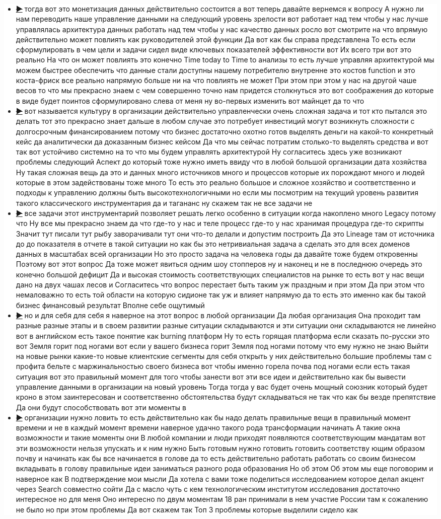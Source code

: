  - ~~[▶](https://www.youtube.com/watch?v=CZeMr7_htfc&t=1028)~~  тогда вот это монетизация данных действительно состоится а вот теперь давайте вернемся к вопросу А нужно ли нам переводить наше управление данными на следующий уровень зрелости вот работает над тем чтобы у нас лучше управлялась архитектура данных работать над тем чтобы у нас качество данных росло вот смотрите на что впрямую действительно может повлиять как руководителей этой функции Да вот как бы справа представлена То есть если сформулировать в чем цели и задачи сидел виде ключевых показателей эффективности вот Их всего три вот это реально На что он может повлиять это конечно Time today to Time to анализы то есть лучше управляя архитектурой мы можем быстрее обеспечить что данные стали доступны нашему потребителю внутренне это костов function и это коста-фриск все реально напрямую больше ни на что повлиять не может При этом при этом у нас на другой чаше весов то что мы прекрасно знаем с чем совершенно точно нам придется столкнуться это вот соображения до которые в виде будет поинтов сформулировано слева от меня ну во-первых изменить вот майнцет да то что 
 - ~~[▶](https://www.youtube.com/watch?v=CZeMr7_htfc&t=1122)~~  вот называется культуру в организации действительно управленчески очень сложная задача и тот кто пытался это делать тот это прекрасно знает дальше в любом случае это потребует инвестиций могут возникнуть сложности с долгосрочным финансированием потому что бизнес достаточно охотно готов выделять деньги на какой-то конкретный кейс да аналитически да доказанным бизнес кейсом Да что мы сейчас потратим столько-то выделять средства и вот так вот устойчиво системно на то что мы будем управлять архитектурой Ну согласитесь здесь уже возникают проблемы следующий Аспект до который тоже нужно иметь ввиду что в любой большой организации дата хозяйства Ну такая сложная вещь да это и данных много источников много и процессов которые их порождают много и людей которые в этом задействованы тоже много То есть это реально большое и сложное хозяйство и соответственно и подходы к управлению должны быть высокотехнологичными но если мы посмотрим на текущий уровень развития такого классического инструментария да и тагананс ну скажем так не все задачи не 
 - ~~[▶](https://www.youtube.com/watch?v=CZeMr7_htfc&t=1213)~~  все задачи этот инструментарий позволяет решать легко особенно в ситуации когда накоплено много Legacy потому что Ну все мы прекрасно знаем да что где-то у нас и теле процесс где-то у нас хранимая процедура где-то скрипты Значит тут писали тут рыбу заворачивали тут они что-то делали и допустим построить Да это Lineage там от источника до до показателя в отчете в такой ситуации но как бы это нетривиальная задача а сделать это для всех доменов данных в масштабах всей организации Но это просто задача на человека годы да давайте тоже будем откровенны Поэтому вот этот вопрос Да тоже может явиться одним шоу стопперов ну и наконец и не в последнюю очередь это конечно большой дефицит Да и высокая стоимость соответствующих специалистов на рынке то есть вот у нас вещи дано на двух чашах лесов и Согласитесь что вопрос перестает быть таким уж праздным и при этом Да при этом что немаловажно то есть той области на которую сидионе так уж и влияет напрямую да то есть это именно как бы такой бизнес финансовый результат Вполне себе ощутимый 
 - ~~[▶](https://www.youtube.com/watch?v=CZeMr7_htfc&t=1303)~~  но и для себя для себя я наверное на этот вопрос в любой организации Да любая организация Она проходит там разные разные этапы и в своем развитии разные ситуации складываются и эти ситуации они складываются не линейно вот в английском есть такое понятие как burning платформ Ну то есть горящая платформа если сказать по-русски это вот Земля горит под ногами вот если у вашего бизнеса горит Земля под ногами потому что ему нужно не знаю Выйти на новые рынки какие-то новые клиентские сегменты для себя открыть у них действительно большие проблемы там с профита бельте с маржинальностью своего бизнеса вот чтобы именно горела почва под ногами если есть такая ситуация вот это правильный момент для того чтобы занести вот эти все идеи и действительно как бы вывести управление данными в организации на новый уровень Тогда тогда у вас будет очень мощный союзник который будет кроно в этом заинтересован и соответственно обстоятельства будут складываться не так что как бы везде препятствие Да они будут способствовать вот эти моменты в 
 - ~~[▶](https://www.youtube.com/watch?v=CZeMr7_htfc&t=1390)~~  организации нужно ловить то есть действительно как бы надо делать правильные вещи в правильный момент времени и не в каждый момент времени наверное удачно такого рода трансформации начинать А такие окна возможности и такие моменты они В любой компании и люди приходят появляются соответствующим мандатам вот эти возможности нельзя упускать и к ним нужно Быть готовым нужно готовить готовить соответству ющим образом почву и начинать как бы все начинается в голове да то есть действительно работать работать со своим бизнесом вкладывать в голову правильные идеи заниматься разного рода образования Но об этом Об этом мы еще поговорим и наверное как В подтверждение мои мысли Да хотела с вами тоже поделиться исследованием которое делал акцент через Search совместно сойти Да с масло чуть с кем технологическим институтом исследования достаточно интересное но для меня Оно интересно по двум моментам 18 ран принимали в нем участие России там к сожалению не было но при этом проблемы Да вот скажем так Топ 3 проблемы которые выделили сидело как 